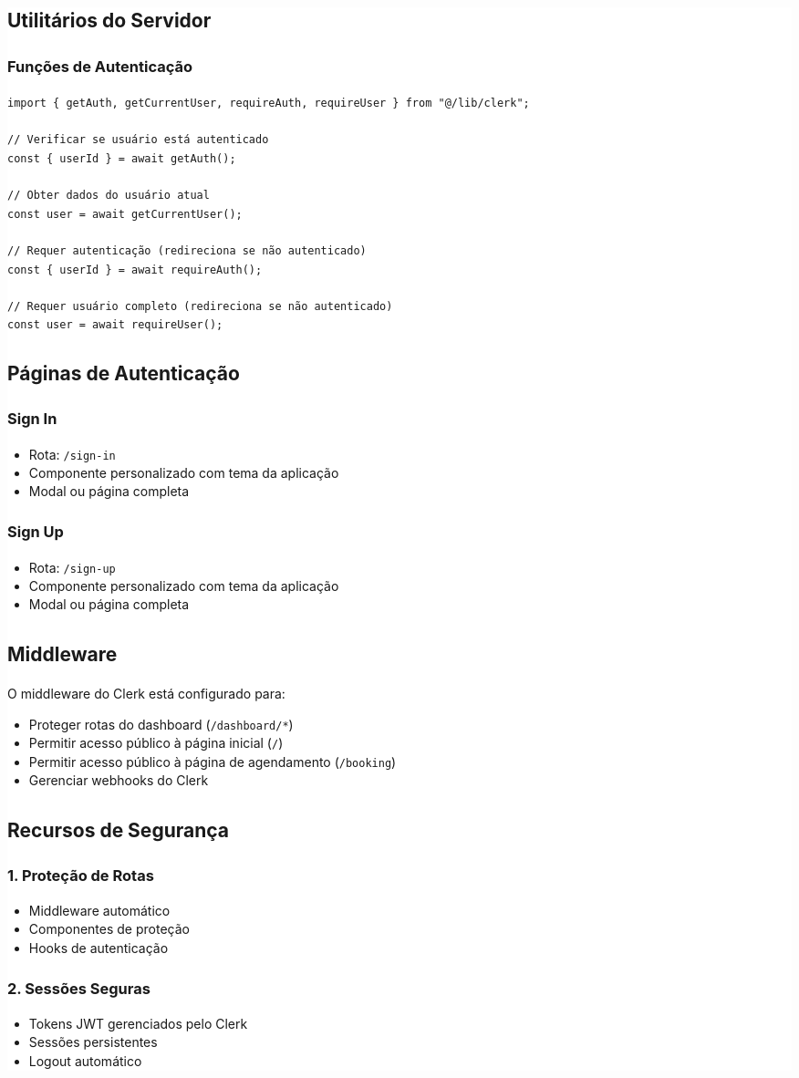 ## Utilitários do Servidor

### Funções de Autenticação
```tsx
import { getAuth, getCurrentUser, requireAuth, requireUser } from "@/lib/clerk";

// Verificar se usuário está autenticado
const { userId } = await getAuth();

// Obter dados do usuário atual
const user = await getCurrentUser();

// Requer autenticação (redireciona se não autenticado)
const { userId } = await requireAuth();

// Requer usuário completo (redireciona se não autenticado)
const user = await requireUser();
```

## Páginas de Autenticação

### Sign In
- Rota: `/sign-in`
- Componente personalizado com tema da aplicação
- Modal ou página completa

### Sign Up
- Rota: `/sign-up`
- Componente personalizado com tema da aplicação
- Modal ou página completa

## Middleware

O middleware do Clerk está configurado para:
- Proteger rotas do dashboard (`/dashboard/*`)
- Permitir acesso público à página inicial (`/`)
- Permitir acesso público à página de agendamento (`/booking`)
- Gerenciar webhooks do Clerk

## Recursos de Segurança

### 1. Proteção de Rotas
- Middleware automático
- Componentes de proteção
- Hooks de autenticação

### 2. Sessões Seguras
- Tokens JWT gerenciados pelo Clerk
- Sessões persistentes
- Logout automático
